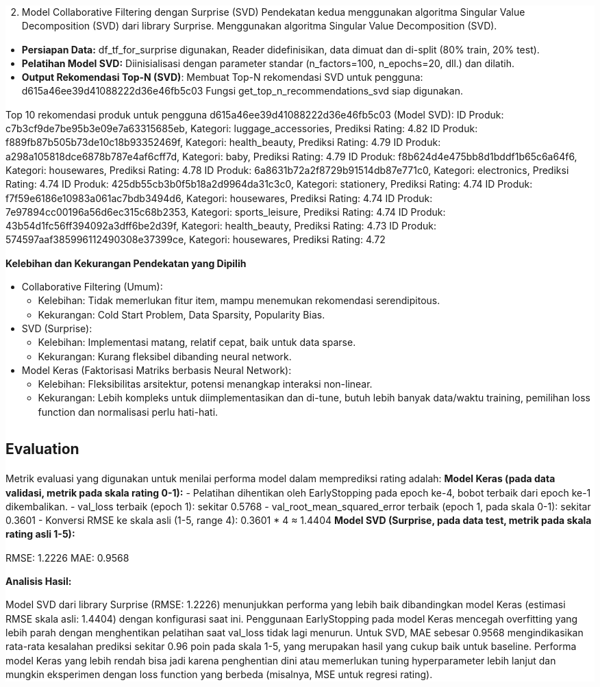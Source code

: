 2. Model Collaborative Filtering dengan Surprise (SVD)
Pendekatan kedua menggunakan algoritma Singular Value Decomposition (SVD) dari library Surprise.
Menggunakan algoritma Singular Value Decomposition (SVD).
- **Persiapan Data:** df_tf_for_surprise digunakan, Reader didefinisikan, data dimuat dan di-split (80% train, 20% test).
- **Pelatihan Model SVD:** Diinisialisasi dengan parameter standar (n_factors=100, n_epochs=20, dll.) dan dilatih.
- **Output Rekomendasi Top-N (SVD)**:
Membuat Top-N rekomendasi SVD untuk pengguna: d615a46ee39d41088222d36e46fb5c03
Fungsi get_top_n_recommendations_svd siap digunakan.

Top 10 rekomendasi produk untuk pengguna d615a46ee39d41088222d36e46fb5c03 (Model SVD):
  ID Produk: c7b3cf9de7be95b3e09e7a63315685eb, Kategori: luggage_accessories, Prediksi Rating: 4.82
  ID Produk: f889fb87b505b73de10c18b93352469f, Kategori: health_beauty, Prediksi Rating: 4.79
  ID Produk: a298a105818dce6878b787e4af6cff7d, Kategori: baby, Prediksi Rating: 4.79
  ID Produk: f8b624d4e475bb8d1bddf1b65c6a64f6, Kategori: housewares, Prediksi Rating: 4.78
  ID Produk: 6a8631b72a2f8729b91514db87e771c0, Kategori: electronics, Prediksi Rating: 4.74
  ID Produk: 425db55cb3b0f5b18a2d9964da31c3c0, Kategori: stationery, Prediksi Rating: 4.74
  ID Produk: f7f59e6186e10983a061ac7bdb3494d6, Kategori: housewares, Prediksi Rating: 4.74
  ID Produk: 7e97894cc00196a56d6ec315c68b2353, Kategori: sports_leisure, Prediksi Rating: 4.74
  ID Produk: 43b54d1fc56ff394092a3dff6be2d39f, Kategori: health_beauty, Prediksi Rating: 4.73
  ID Produk: 574597aaf385996112490308e37399ce, Kategori: housewares, Prediksi Rating: 4.72

**Kelebihan dan Kekurangan Pendekatan yang Dipilih**
- Collaborative Filtering (Umum):
    - Kelebihan: Tidak memerlukan fitur item, mampu menemukan rekomendasi serendipitous.
    - Kekurangan: Cold Start Problem, Data Sparsity, Popularity Bias.
- SVD (Surprise):
    - Kelebihan: Implementasi matang, relatif cepat, baik untuk data sparse.
    - Kekurangan: Kurang fleksibel dibanding neural network.
- Model Keras (Faktorisasi Matriks berbasis Neural Network):
    - Kelebihan: Fleksibilitas arsitektur, potensi menangkap interaksi non-linear.
    - Kekurangan: Lebih kompleks untuk diimplementasikan dan di-tune, butuh lebih banyak data/waktu training, pemilihan loss function dan normalisasi perlu hati-hati.

## Evaluation
Metrik evaluasi yang digunakan untuk menilai performa model dalam memprediksi rating adalah:
**Model Keras (pada data validasi, metrik pada skala rating 0-1):**
    - Pelatihan dihentikan oleh EarlyStopping pada epoch ke-4, bobot terbaik dari epoch ke-1 dikembalikan.
    - val_loss terbaik (epoch 1): sekitar 0.5768
    - val_root_mean_squared_error terbaik (epoch 1, pada skala 0-1): sekitar 0.3601
    - Konversi RMSE ke skala asli (1-5, range 4): 0.3601 * 4 ≈ 1.4404
**Model SVD (Surprise, pada data test, metrik pada skala rating asli 1-5):**

RMSE: 1.2226
MAE: 0.9568

**Analisis Hasil:**

Model SVD dari library Surprise (RMSE: 1.2226) menunjukkan performa yang lebih baik dibandingkan model Keras (estimasi RMSE skala asli: 1.4404) dengan konfigurasi saat ini. Penggunaan EarlyStopping pada model Keras mencegah overfitting yang lebih parah dengan menghentikan pelatihan saat val_loss tidak lagi menurun. Untuk SVD, MAE sebesar 0.9568 mengindikasikan rata-rata kesalahan prediksi sekitar 0.96 poin pada skala 1-5, yang merupakan hasil yang cukup baik untuk baseline. Performa model Keras yang lebih rendah bisa jadi karena penghentian dini atau memerlukan tuning hyperparameter lebih lanjut dan mungkin eksperimen dengan loss function yang berbeda (misalnya, MSE untuk regresi rating).

